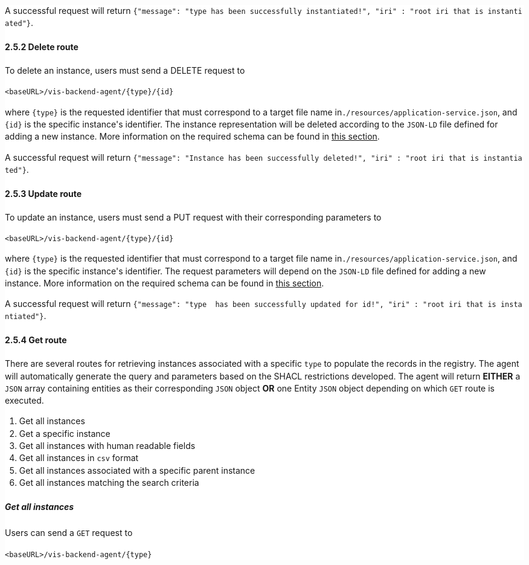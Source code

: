 A successful request will return `{"message": "type has been successfully instantiated!", "iri" : "root iri that is instantiated"}`.

#### 2.5.2 Delete route

To delete an instance, users must send a DELETE request to

```
<baseURL>/vis-backend-agent/{type}/{id}
```

where `{type}` is the requested identifier that must correspond to a target file name in`./resources/application-service.json`, and `{id}` is the specific instance's identifier. The instance representation will be deleted according to the `JSON-LD` file defined for adding a new instance. More information on the required schema can be found in [this section](#41-instantiation).

A successful request will return `{"message": "Instance has been successfully deleted!", "iri" : "root iri that is instantiated"}`.

#### 2.5.3 Update route

To update an instance, users must send a PUT request with their corresponding parameters to

```
<baseURL>/vis-backend-agent/{type}/{id}
```

where `{type}` is the requested identifier that must correspond to a target file name in`./resources/application-service.json`, and `{id}` is the specific instance's identifier. The request parameters will depend on the `JSON-LD` file defined for adding a new instance. More information on the required schema can be found in [this section](#41-instantiation).

A successful request will return `{"message": "type  has been successfully updated for id!", "iri" : "root iri that is instantiated"}`.

#### 2.5.4 Get route

There are several routes for retrieving instances associated with a specific `type` to populate the records in the registry. The agent will automatically generate the query and parameters based on the SHACL restrictions developed. The agent will return **EITHER** a `JSON` array containing entities as their corresponding `JSON` object **OR** one Entity `JSON` object depending on which `GET` route is executed.

1. Get all instances
2. Get a specific instance
3. Get all instances with human readable fields
4. Get all instances in `csv` format
5. Get all instances associated with a specific parent instance
6. Get all instances matching the search criteria

##### Get all instances

Users can send a `GET` request to

```
<baseURL>/vis-backend-agent/{type}
```
